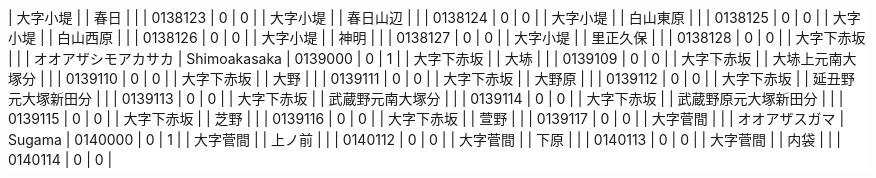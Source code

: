| 大字小堤 |  | 春日 |  |  | 0138123 | 0 | 0 |
| 大字小堤 |  | 春日山辺 |  |  | 0138124 | 0 | 0 |
| 大字小堤 |  | 白山東原 |  |  | 0138125 | 0 | 0 |
| 大字小堤 |  | 白山西原 |  |  | 0138126 | 0 | 0 |
| 大字小堤 |  | 神明 |  |  | 0138127 | 0 | 0 |
| 大字小堤 |  | 里正久保 |  |  | 0138128 | 0 | 0 |
| 大字下赤坂 |  |  | オオアザシモアカサカ | Shimoakasaka | 0139000 | 0 | 1 |
| 大字下赤坂 |  | 大𡋽 |  |  | 0139109 | 0 | 0 |
| 大字下赤坂 |  | 大𡋽上元南大塚分 |  |  | 0139110 | 0 | 0 |
| 大字下赤坂 |  | 大野 |  |  | 0139111 | 0 | 0 |
| 大字下赤坂 |  | 大野原 |  |  | 0139112 | 0 | 0 |
| 大字下赤坂 |  | 延丑野元大塚新田分 |  |  | 0139113 | 0 | 0 |
| 大字下赤坂 |  | 武蔵野元南大塚分 |  |  | 0139114 | 0 | 0 |
| 大字下赤坂 |  | 武蔵野原元大塚新田分 |  |  | 0139115 | 0 | 0 |
| 大字下赤坂 |  | 芝野 |  |  | 0139116 | 0 | 0 |
| 大字下赤坂 |  | 萱野 |  |  | 0139117 | 0 | 0 |
| 大字菅間 |  |  | オオアザスガマ | Sugama | 0140000 | 0 | 1 |
| 大字菅間 |  | 上ノ前 |  |  | 0140112 | 0 | 0 |
| 大字菅間 |  | 下原 |  |  | 0140113 | 0 | 0 |
| 大字菅間 |  | 内袋 |  |  | 0140114 | 0 | 0 |
